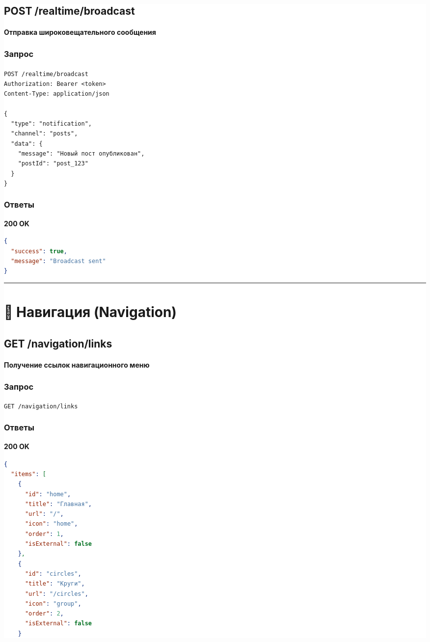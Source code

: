 ## POST /realtime/broadcast
**Отправка широковещательного сообщения**

### Запрос
```http
POST /realtime/broadcast
Authorization: Bearer <token>
Content-Type: application/json

{
  "type": "notification",
  "channel": "posts",
  "data": {
    "message": "Новый пост опубликован",
    "postId": "post_123"
  }
}
```

### Ответы
**200 OK**
```json
{
  "success": true,
  "message": "Broadcast sent"
}
```

---

# 🧭 Навигация (Navigation)

## GET /navigation/links
**Получение ссылок навигационного меню**

### Запрос
```http
GET /navigation/links
```

### Ответы
**200 OK**
```json
{
  "items": [
    {
      "id": "home",
      "title": "Главная",
      "url": "/",
      "icon": "home",
      "order": 1,
      "isExternal": false
    },
    {
      "id": "circles",
      "title": "Круги",
      "url": "/circles",
      "icon": "group",
      "order": 2,
      "isExternal": false
    }
```